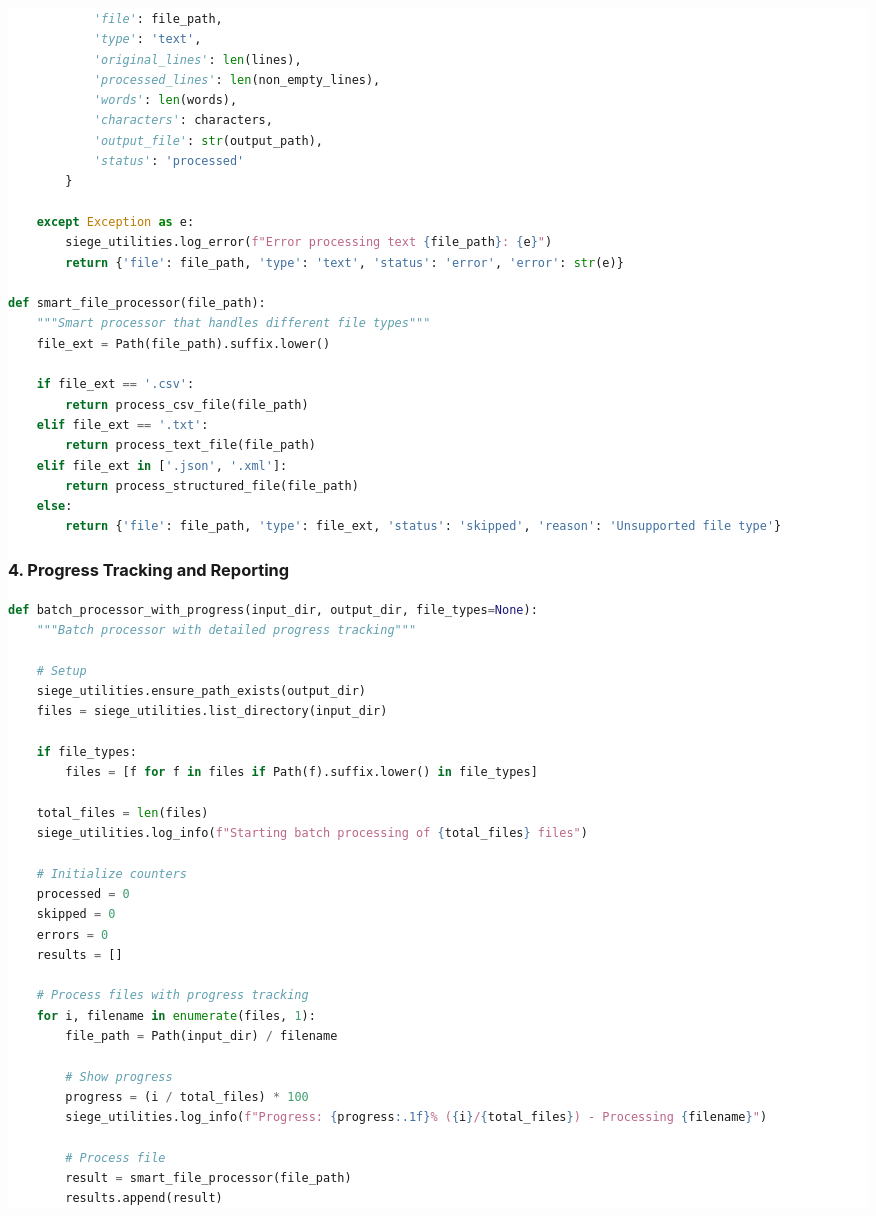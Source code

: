 ```python
            'file': file_path,
            'type': 'text',
            'original_lines': len(lines),
            'processed_lines': len(non_empty_lines),
            'words': len(words),
            'characters': characters,
            'output_file': str(output_path),
            'status': 'processed'
        }
        
    except Exception as e:
        siege_utilities.log_error(f"Error processing text {file_path}: {e}")
        return {'file': file_path, 'type': 'text', 'status': 'error', 'error': str(e)}

def smart_file_processor(file_path):
    """Smart processor that handles different file types"""
    file_ext = Path(file_path).suffix.lower()
    
    if file_ext == '.csv':
        return process_csv_file(file_path)
    elif file_ext == '.txt':
        return process_text_file(file_path)
    elif file_ext in ['.json', '.xml']:
        return process_structured_file(file_path)
    else:
        return {'file': file_path, 'type': file_ext, 'status': 'skipped', 'reason': 'Unsupported file type'}
```

### **4. Progress Tracking and Reporting**

```python
def batch_processor_with_progress(input_dir, output_dir, file_types=None):
    """Batch processor with detailed progress tracking"""
    
    # Setup
    siege_utilities.ensure_path_exists(output_dir)
    files = siege_utilities.list_directory(input_dir)
    
    if file_types:
        files = [f for f in files if Path(f).suffix.lower() in file_types]
    
    total_files = len(files)
    siege_utilities.log_info(f"Starting batch processing of {total_files} files")
    
    # Initialize counters
    processed = 0
    skipped = 0
    errors = 0
    results = []
    
    # Process files with progress tracking
    for i, filename in enumerate(files, 1):
        file_path = Path(input_dir) / filename
        
        # Show progress
        progress = (i / total_files) * 100
        siege_utilities.log_info(f"Progress: {progress:.1f}% ({i}/{total_files}) - Processing {filename}")
        
        # Process file
        result = smart_file_processor(file_path)
        results.append(result)
```